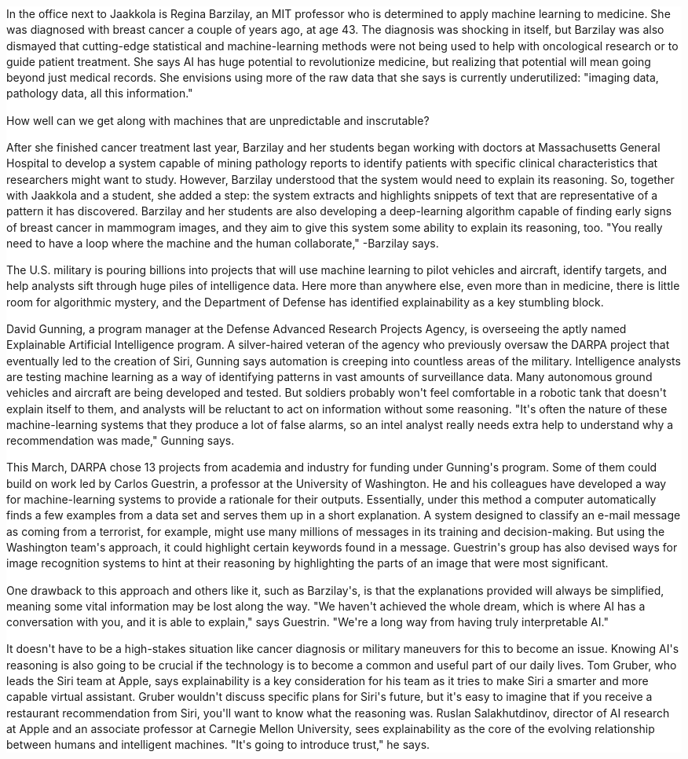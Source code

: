 In the office next to Jaakkola is Regina Barzilay, an MIT professor who is determined to apply machine learning to medicine. She was diagnosed with breast cancer a couple of years ago, at age 43. The diagnosis was shocking in itself, but Barzilay was also dismayed that cutting-edge statistical and machine-learning methods were not being used to help with oncological research or to guide patient treatment. She says AI has huge potential to revolutionize medicine, but realizing that potential will mean going beyond just medical records. She envisions using more of the raw data that she says is currently underutilized: "imaging data, pathology data, all this information."

How well can we get along with machines that are unpredictable and inscrutable?

After she finished cancer treatment last year, Barzilay and her students began working with doctors at Massachusetts General Hospital to develop a system capable of mining pathology reports to identify patients with specific clinical characteristics that researchers might want to study. However, Barzilay understood that the system would need to explain its reasoning. So, together with Jaakkola and a student, she added a step: the system extracts and highlights snippets of text that are representative of a pattern it has discovered. Barzilay and her students are also developing a deep-learning algorithm capable of finding early signs of breast cancer in mammogram images, and they aim to give this system some ability to explain its reasoning, too. "You really need to have a loop where the machine and the human collaborate," -Barzilay says.

The U.S. military is pouring billions into projects that will use machine learning to pilot vehicles and aircraft, identify targets, and help analysts sift through huge piles of intelligence data. Here more than anywhere else, even more than in medicine, there is little room for algorithmic mystery, and the Department of Defense has identified explainability as a key stumbling block.

David Gunning, a program manager at the Defense Advanced Research Projects Agency, is overseeing the aptly named Explainable Artificial Intelligence program. A silver-haired veteran of the agency who previously oversaw the DARPA project that eventually led to the creation of Siri, Gunning says automation is creeping into countless areas of the military. Intelligence analysts are testing machine learning as a way of identifying patterns in vast amounts of surveillance data. Many autonomous ground vehicles and aircraft are being developed and tested. But soldiers probably won't feel comfortable in a robotic tank that doesn't explain itself to them, and analysts will be reluctant to act on information without some reasoning. "It's often the nature of these machine-learning systems that they produce a lot of false alarms, so an intel analyst really needs extra help to understand why a recommendation was made," Gunning says.

This March, DARPA chose 13 projects from academia and industry for funding under Gunning's program. Some of them could build on work led by Carlos Guestrin, a professor at the University of Washington. He and his colleagues have developed a way for machine-learning systems to provide a rationale for their outputs. Essentially, under this method a computer automatically finds a few examples from a data set and serves them up in a short explanation. A system designed to classify an e-mail message as coming from a terrorist, for example, might use many millions of messages in its training and decision-making. But using the Washington team's approach, it could highlight certain keywords found in a message. Guestrin's group has also devised ways for image recognition systems to hint at their reasoning by highlighting the parts of an image that were most significant.

One drawback to this approach and others like it, such as Barzilay's, is that the explanations provided will always be simplified, meaning some vital information may be lost along the way. "We haven't achieved the whole dream, which is where AI has a conversation with you, and it is able to explain," says Guestrin. "We're a long way from having truly interpretable AI."

It doesn't have to be a high-stakes situation like cancer diagnosis or military maneuvers for this to become an issue. Knowing AI's reasoning is also going to be crucial if the technology is to become a common and useful part of our daily lives. Tom Gruber, who leads the Siri team at Apple, says explainability is a key consideration for his team as it tries to make Siri a smarter and more capable virtual assistant. Gruber wouldn't discuss specific plans for Siri's future, but it's easy to imagine that if you receive a restaurant recommendation from Siri, you'll want to know what the reasoning was. Ruslan Salakhutdinov, director of AI research at Apple and an associate professor at Carnegie Mellon University, sees explainability as the core of the evolving relationship between humans and intelligent machines. "It's going to introduce trust," he says.
